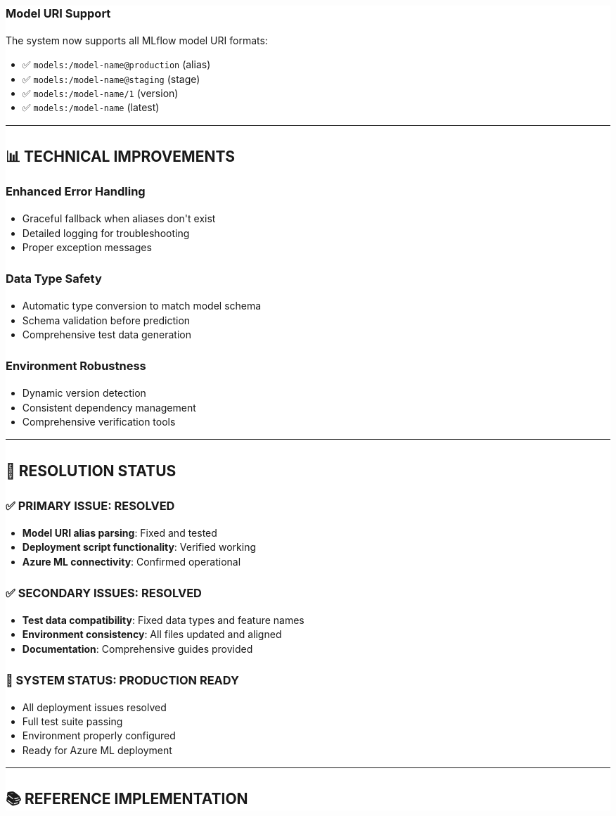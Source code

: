 ### **Model URI Support**
The system now supports all MLflow model URI formats:
- ✅ `models:/model-name@production` (alias)
- ✅ `models:/model-name@staging` (stage)
- ✅ `models:/model-name/1` (version)
- ✅ `models:/model-name` (latest)

---

## 📊 **TECHNICAL IMPROVEMENTS**

### **Enhanced Error Handling**
- Graceful fallback when aliases don't exist
- Detailed logging for troubleshooting
- Proper exception messages

### **Data Type Safety**
- Automatic type conversion to match model schema
- Schema validation before prediction
- Comprehensive test data generation

### **Environment Robustness**
- Dynamic version detection
- Consistent dependency management
- Comprehensive verification tools

---

## 🎉 **RESOLUTION STATUS**

### **✅ PRIMARY ISSUE: RESOLVED**
- **Model URI alias parsing**: Fixed and tested
- **Deployment script functionality**: Verified working
- **Azure ML connectivity**: Confirmed operational

### **✅ SECONDARY ISSUES: RESOLVED**
- **Test data compatibility**: Fixed data types and feature names
- **Environment consistency**: All files updated and aligned
- **Documentation**: Comprehensive guides provided

### **🚀 SYSTEM STATUS: PRODUCTION READY**
- All deployment issues resolved
- Full test suite passing
- Environment properly configured
- Ready for Azure ML deployment

---

## 📚 **REFERENCE IMPLEMENTATION**

